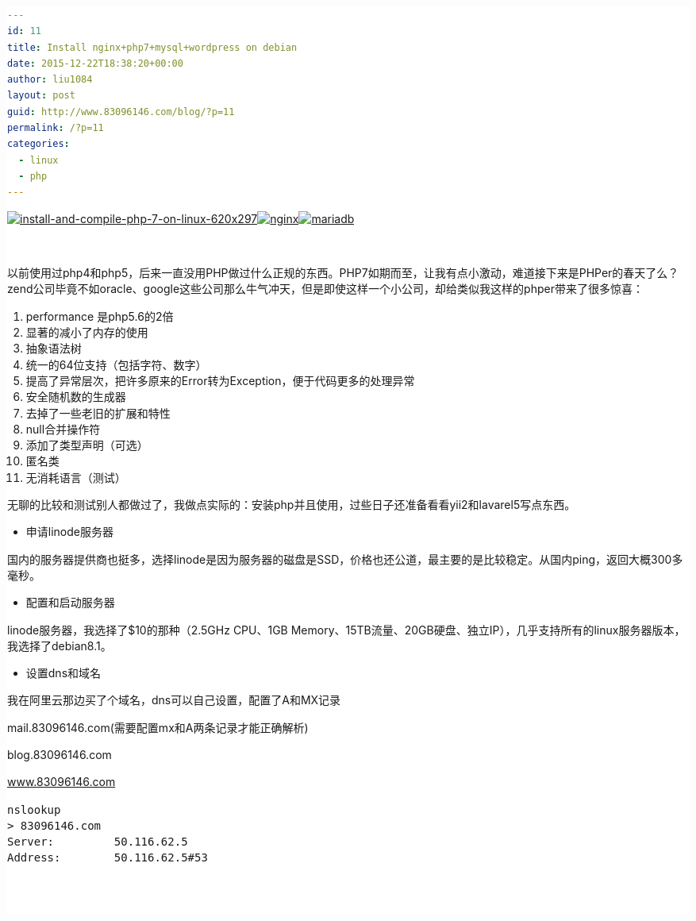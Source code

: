 ```yaml
---
id: 11
title: Install nginx+php7+mysql+wordpress on debian
date: 2015-12-22T18:38:20+00:00
author: liu1084
layout: post
guid: http://www.83096146.com/blog/?p=11
permalink: /?p=11
categories:
  - linux
  - php
---
```

<a href="http://php.net/" target="_blank"><img class="alignnone size-medium wp-image-14" src="http://www.83096146.com/blog/wp-content/uploads/2015/12/install-and-compile-php-7-on-linux-620x297-300x144.png" alt="install-and-compile-php-7-on-linux-620x297" width="300" height="144" srcset="http://blog.83096146.com/wp-content/uploads/2015/12/install-and-compile-php-7-on-linux-620x297-300x144.png 300w, http://blog.83096146.com/wp-content/uploads/2015/12/install-and-compile-php-7-on-linux-620x297.png 620w" sizes="(max-width: 300px) 100vw, 300px" /><img class="alignnone size-full wp-image-71" src="http://www.83096146.com/blog/wp-content/uploads/2015/12/nginx.jpg" alt="nginx" width="299" height="168" /><img class="alignnone size-full wp-image-73" src="http://www.83096146.com/blog/wp-content/uploads/2015/12/mariadb.png" alt="mariadb" width="272" height="140" /></a>

&nbsp;

以前使用过php4和php5，后来一直没用PHP做过什么正规的东西。PHP7如期而至，让我有点小激动，难道接下来是PHPer的春天了么？zend公司毕竟不如oracle、google这些公司那么牛气冲天，但是即使这样一个小公司，却给类似我这样的phper带来了很多惊喜：

  1. performance 是php5.6的2倍
  2. 显著的减小了内存的使用
  3. 抽象语法树
  4. 统一的64位支持（包括字符、数字）
  5. 提高了异常层次，把许多原来的Error转为Exception，便于代码更多的处理异常
  6. 安全随机数的生成器
  7. 去掉了一些老旧的扩展和特性
  8. null合并操作符
  9. 添加了类型声明（可选）
 10. 匿名类
 11. 无消耗语言（测试）

无聊的比较和测试别人都做过了，我做点实际的：安装php并且使用，过些日子还准备看看yii2和lavarel5写点东西。



  * 申请linode服务器

国内的服务器提供商也挺多，选择linode是因为服务器的磁盘是SSD，价格也还公道，最主要的是比较稳定。从国内ping，返回大概300多毫秒。

  * 配置和启动服务器

linode服务器，我选择了$10的那种（2.5GHz CPU、1GB Memory、15TB流量、20GB硬盘、独立IP），几乎支持所有的linux服务器版本，我选择了debian8.1。

  * 设置dns和域名

我在阿里云那边买了个域名，dns可以自己设置，配置了A和MX记录

mail.83096146.com(需要配置mx和A两条记录才能正确解析)

blog.83096146.com

www.83096146.com

<pre class="lang:sh decode:true">nslookup
&gt; 83096146.com
Server:         50.116.62.5
Address:        50.116.62.5#53
